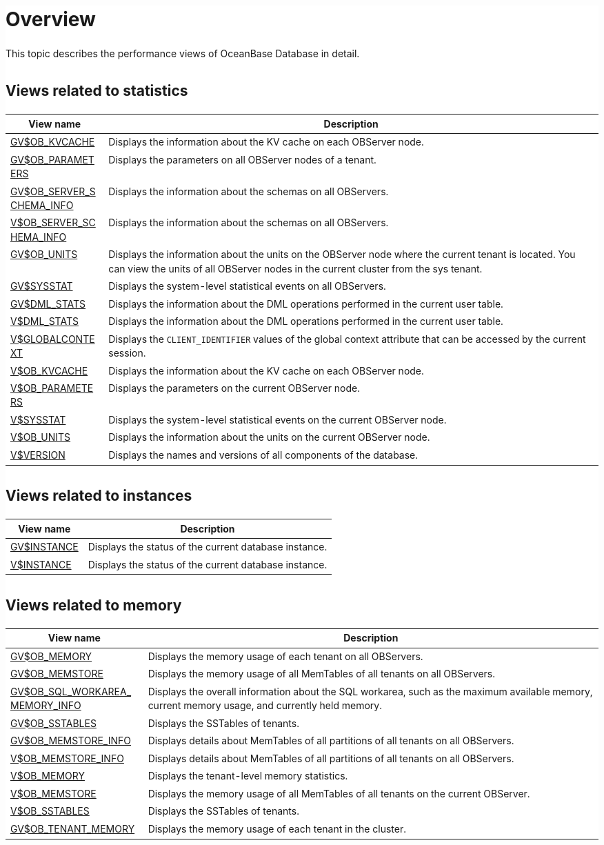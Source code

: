 # Overview

This topic describes the performance views of OceanBase Database in detail.

## Views related to statistics

| View name | Description |
|---------------------------------------------------------------------------|------------------------------------------------------------|
| [GV$OB_KVCACHE](../300.performance-view-of-oracle-mode/500.gv-ob_kvcache-of-oracle-mode.md) | Displays the information about the KV cache on each OBServer node.  |
| [GV$OB_PARAMETERS](../300.performance-view-of-oracle-mode/600.gv-ob_parameters-of-oracle-mode.md) | Displays the parameters on all OBServer nodes of a tenant.  |
| [GV$OB_SERVER_SCHEMA_INFO](../300.performance-view-of-oracle-mode/1900.gv-ob_server_schema_info-of-oracle-mode.md) | Displays the information about the schemas on all OBServers.  |
| [V$OB_SERVER_SCHEMA_INFO](../300.performance-view-of-oracle-mode/5600.v-ob_server_schema_info-of-oracle-mode.md) | Displays the information about the schemas on all OBServers.  |
| [GV$OB_UNITS](../300.performance-view-of-oracle-mode/1200.gv-ob_units-of-oracle-mode.md) | Displays the information about the units on the OBServer node where the current tenant is located. You can view the units of all OBServer nodes in the current cluster from the sys tenant.  |
| [GV$SYSSTAT](../300.performance-view-of-oracle-mode/8600.gv-sysstat-of-oracle-mode.md) | Displays the system-level statistical events on all OBServers.  |
| [GV$DML_STATS](../300.performance-view-of-oracle-mode/9100.gv-dml_stats-of-oracle-mode.md) | Displays the information about the DML operations performed in the current user table.  |
| [V$DML_STATS](../300.performance-view-of-oracle-mode/9200.v-dml_stats-of-oracle-mode.md) | Displays the information about the DML operations performed in the current user table.  |
| [V$GLOBALCONTEXT](../300.performance-view-of-oracle-mode/3900.v-globalcontext-of-oracle-mode.md) | Displays the `CLIENT_IDENTIFIER` values of the global context attribute that can be accessed by the current session.  |
| [V$OB_KVCACHE](../300.performance-view-of-oracle-mode/500.gv-ob_kvcache-of-oracle-mode.md) | Displays the information about the KV cache on each OBServer node.  |
| [V$OB_PARAMETERS](../300.performance-view-of-oracle-mode/4400.v-ob_parameters-of-oracle-mode.md) | Displays the parameters on the current OBServer node.  |
| [V$SYSSTAT](../300.performance-view-of-oracle-mode/8600.gv-sysstat-of-oracle-mode.md) | Displays the system-level statistical events on the current OBServer node.  |
| [V$OB_UNITS](../300.performance-view-of-oracle-mode/5000.v-ob_units-of-oracle-mode.md) | Displays the information about the units on the current OBServer node.  |
| [V$VERSION](../300.performance-view-of-oracle-mode/7300.v-version-of-oracle-mode.md) | Displays the names and versions of all components of the database.  |

## Views related to instances

| View name | Description |
|------------------------------------------------------------|----------------|
| [GV$INSTANCE](../300.performance-view-of-oracle-mode/1500.gv-instance-of-oracle-mode.md) | Displays the status of the current database instance.  |
| [V$INSTANCE](../300.performance-view-of-oracle-mode/5200.v-instance-of-oracle-mode.md) | Displays the status of the current database instance.  |

## Views related to memory

| View name | Description |
|-------------------------------------------------------------------------------|--------------------------------------------------------|
| [GV$OB_MEMORY](../300.performance-view-of-oracle-mode/1600.gv-memory-of-oracle-mode.md) | Displays the memory usage of each tenant on all OBServers.  |
| [GV$OB_MEMSTORE](../300.performance-view-of-oracle-mode/1800.gv-memstore-of-oracle-mode.md) | Displays the memory usage of all MemTables of all tenants on all OBServers.  |
| [GV$OB_SQL_WORKAREA_MEMORY_INFO](../300.performance-view-of-oracle-mode/2000.gv-ob_sql_workarea_memory_info-of-oracle-mode.md) | Displays the overall information about the SQL workarea, such as the maximum available memory, current memory usage, and currently held memory.  |
| [GV$OB_SSTABLES](../300.performance-view-of-oracle-mode/3700.gv-sstable-of-oracle-mode.md) | Displays the SSTables of tenants.  |
| [GV$OB_MEMSTORE_INFO](../300.performance-view-of-oracle-mode/8400.gv-ob_memstore_info-of-oracle-mode.md) | Displays details about MemTables of all partitions of all tenants on all OBServers.  |
| [V$OB_MEMSTORE_INFO](../300.performance-view-of-oracle-mode/8400.gv-ob_memstore_info-of-oracle-mode.md) | Displays details about MemTables of all partitions of all tenants on all OBServers.  |
| [V$OB_MEMORY](../300.performance-view-of-oracle-mode/1600.gv-memory-of-oracle-mode.md) | Displays the tenant-level memory statistics.  |
| [V$OB_MEMSTORE](../300.performance-view-of-oracle-mode/1800.gv-memstore-of-oracle-mode.md) | Displays the memory usage of all MemTables of all tenants on the current OBServer.  |
| [V$OB_SSTABLES](../300.performance-view-of-oracle-mode/8000.v-sstable-of-oracle-mode.md) | Displays the SSTables of tenants.  |
| [GV$OB_TENANT_MEMORY](../300.performance-view-of-oracle-mode/3800.gv-tenant_memory_info-of-oracle-mode.md) | Displays the memory usage of each tenant in the cluster.  |